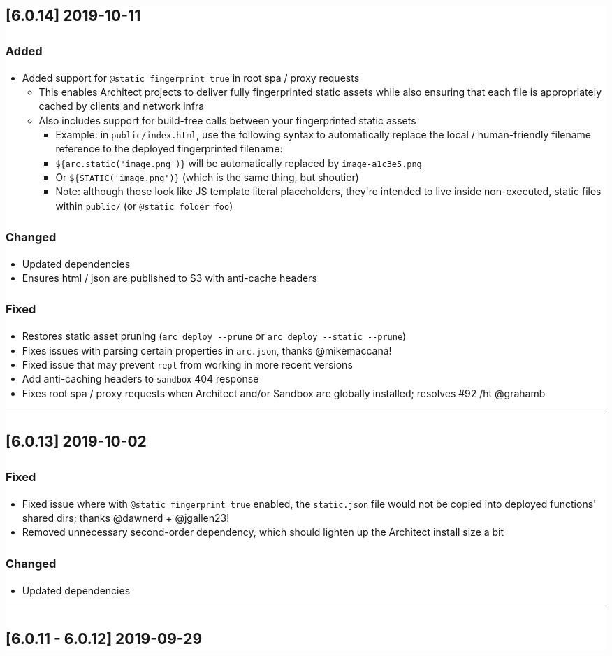 
## [6.0.14] 2019-10-11

### Added

- Added support for `@static fingerprint true` in root spa / proxy requests
  - This enables Architect projects to deliver fully fingerprinted static assets while also ensuring that each file is appropriately cached by clients and network infra
  - Also includes support for build-free calls between your fingerprinted static assets
    - Example: in `public/index.html`, use the following syntax to automatically replace the local / human-friendly filename reference to the deployed fingerprinted filename:
    - `${arc.static('image.png')}` will be automatically replaced by `image-a1c3e5.png`
    - Or `${STATIC('image.png')}` (which is the same thing, but shoutier)
    - Note: although those look like JS template literal placeholders, they're intended to live inside non-executed, static files within `public/` (or `@static folder foo`)


### Changed

- Updated dependencies
- Ensures html / json are published to S3 with anti-cache headers


### Fixed

- Restores static asset pruning (`arc deploy --prune` or `arc deploy --static --prune`)
- Fixes issues with parsing certain properties in `arc.json`, thanks @mikemaccana!
- Fixed issue that may prevent `repl` from working in more recent versions
- Add anti-caching headers to `sandbox` 404 response
- Fixes root spa / proxy requests when Architect and/or Sandbox are globally installed; resolves #92 /ht @grahamb

---

## [6.0.13] 2019-10-02

### Fixed

- Fixed issue where with `@static fingerprint true` enabled, the `static.json` file would not be copied into deployed functions' shared dirs; thanks @dawnerd + @jgallen23!
- Removed unnecessary second-order dependency, which should lighten up the Architect install size a bit


### Changed

- Updated dependencies

---

## [6.0.11 - 6.0.12] 2019-09-29
